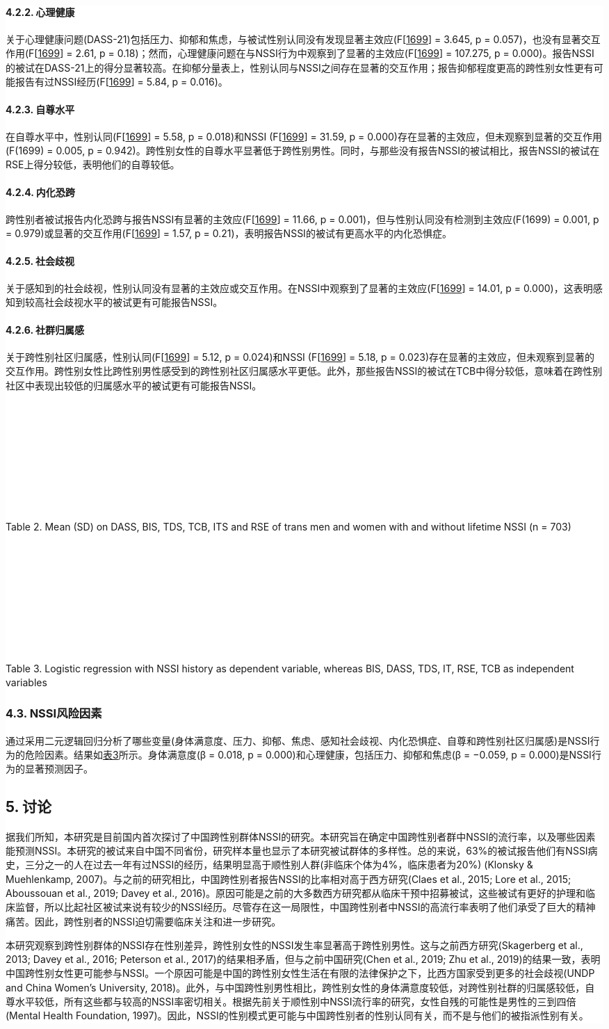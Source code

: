 #### 4.2.2. 心理健康

关于心理健康问题(DASS-21)包括压力、抑郁和焦虑，与被试性别认同没有发现显著主效应(F[[1699](#ref1699)] = 3.645, p = 0.057)，也没有显著交互作用(F[[1699](#ref1699)] = 2.61, p = 0.18)；然而，心理健康问题在与NSSI行为中观察到了显著的主效应(F[[1699](#ref1699)] = 107.275, p = 0.000)。报告NSSI的被试在DASS-21上的得分显著较高。在抑郁分量表上，性别认同与NSSI之间存在显著的交互作用；报告抑郁程度更高的跨性别女性更有可能报告有过NSSI经历(F[[1699](#ref1699)] = 5.84, p = 0.016)。

#### 4.2.3. 自尊水平

在自尊水平中，性别认同(F[[1699](#ref1699)] = 5.58, p = 0.018)和NSSI (F[[1699](#ref1699)] = 31.59, p = 0.000)存在显著的主效应，但未观察到显著的交互作用(F(1699) = 0.005, p = 0.942)。跨性别女性的自尊水平显著低于跨性别男性。同时，与那些没有报告NSSI的被试相比，报告NSSI的被试在RSE上得分较低，表明他们的自尊较低。

#### 4.2.4. 内化恐跨

跨性别者被试报告内化恐跨与报告NSSI有显著的主效应(F[[1699](#ref1699)] = 11.66, p = 0.001)，但与性别认同没有检测到主效应(F(1699) = 0.001, p = 0.979)或显著的交互作用(F[[1699](#ref1699)] = 1.57, p = 0.21)，表明报告NSSI的被试有更高水平的内化恐惧症。

#### 4.2.5. 社会歧视

关于感知到的社会歧视，性别认同没有显著的主效应或交互作用。在NSSI中观察到了显著的主效应(F[[1699](#ref1699)] = 14.01, p = 0.000)，这表明感知到较高社会歧视水平的被试更有可能报告NSSI。

#### 4.2.6. 社群归属感

关于跨性别社区归属感，性别认同(F[[1699](#ref1699)] = 5.12, p = 0.024)和NSSI (F[[1699](#ref1699)] = 5.18, p = 0.023)存在显著的主效应，但未观察到显著的交互作用。跨性别女性比跨性别男性感受到的跨性别社区归属感水平更低。此外，那些报告NSSI的被试在TCB中得分较低，意味着在跨性别社区中表现出较低的归属感水平的被试更有可能报告NSSI。

![](//html.hanspub.org/file/_38-1132645_2_hanspub.htm)

Table 2. Mean (SD) on DASS, BIS, TDS, TCB, ITS and RSE of trans men and women with and without lifetime NSSI (n = 703)

![](//html.hanspub.org/file/_38-1132645_3_hanspub.htm)

Table 3. Logistic regression with NSSI history as dependent variable, whereas BIS, DASS, TDS, IT, RSE, TCB as independent variables

### 4.3. NSSI风险因素

通过采用二元逻辑回归分析了哪些变量(身体满意度、压力、抑郁、焦虑、感知社会歧视、内化恐惧症、自尊和跨性别社区归属感)是NSSI行为的危险因素。结果如[表3](#t3)所示。身体满意度(β = 0.018, p = 0.000)和心理健康，包括压力、抑郁和焦虑(β = −0.059, p = 0.000)是NSSI行为的显著预测因子。

## 5. 讨论

据我们所知，本研究是目前国内首次探讨了中国跨性别群体NSSI的研究。本研究旨在确定中国跨性别者群中NSSI的流行率，以及哪些因素能预测NSSI。本研究的被试来自中国不同省份，研究样本量也显示了本研究被试群体的多样性。总的来说，63%的被试报告他们有NSSI病史，三分之一的人在过去一年有过NSSI的经历，结果明显高于顺性别人群(非临床个体为4%，临床患者为20%) (Klonsky & Muehlenkamp, 2007)。与之前的研究相比，中国跨性别者报告NSSI的比率相对高于西方研究(Claes et al., 2015; Lore et al., 2015; Aboussouan et al., 2019; Davey et al., 2016)。原因可能是之前的大多数西方研究都从临床干预中招募被试，这些被试有更好的护理和临床监督，所以比起社区被试来说有较少的NSSI经历。尽管存在这一局限性，中国跨性别者中NSSI的高流行率表明了他们承受了巨大的精神痛苦。因此，跨性别者的NSSI迫切需要临床关注和进一步研究。

本研究观察到跨性别群体的NSSI存在性别差异，跨性别女性的NSSI发生率显著高于跨性别男性。这与之前西方研究(Skagerberg et al., 2013; Davey et al., 2016; Peterson et al., 2017)的结果相矛盾，但与之前中国研究(Chen et al., 2019; Zhu et al., 2019)的结果一致，表明中国跨性别女性更可能参与NSSI。一个原因可能是中国的跨性别女性生活在有限的法律保护之下，比西方国家受到更多的社会歧视(UNDP and China Women’s University, 2018)。此外，与中国跨性别男性相比，跨性别女性的身体满意度较低，对跨性别社群的归属感较低，自尊水平较低，所有这些都与较高的NSSI率密切相关。根据先前关于顺性别中NSSI流行率的研究，女性自残的可能性是男性的三到四倍(Mental Health Foundation, 1997)。因此，NSSI的性别模式更可能与中国跨性别者的性别认同有关，而不是与他们的被指派性别有关。
